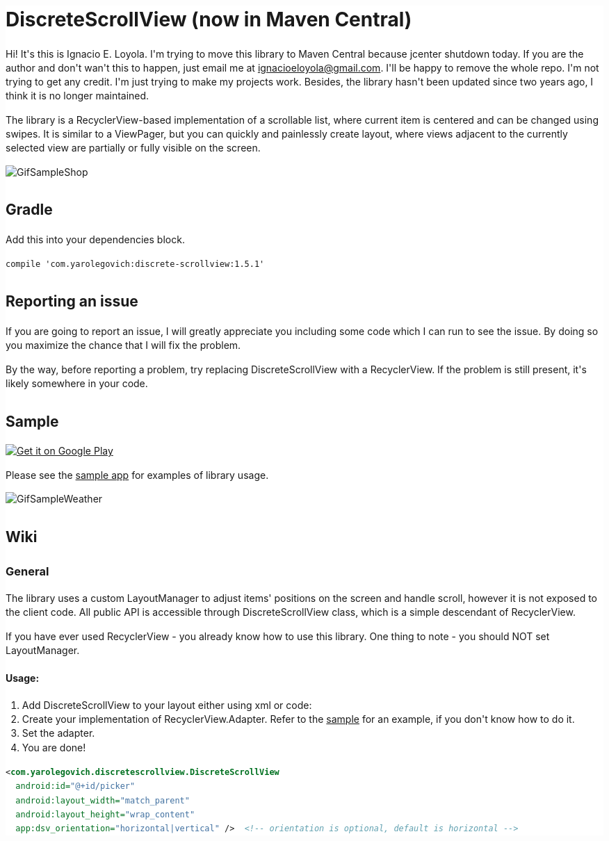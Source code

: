 # DiscreteScrollView (now in Maven Central)

Hi! It's this is Ignacio E. Loyola. I'm trying to move this library to Maven Central because jcenter shutdown today. If you are the author and don't wan't this to happen, just email me at ignacioeloyola@gmail.com. I'll be happy to remove the whole repo. I'm not trying to get any credit. I'm just trying to make my projects work. Besides, the library hasn't been updated since two years ago, I think it is no longer maintained. 

The library is a RecyclerView-based implementation of a scrollable list, where current item is centered and can be changed using swipes.
It is similar to a ViewPager, but you can quickly and painlessly create layout, where views adjacent to the currently selected view are partially or fully visible on the screen. 

![GifSampleShop](https://github.com/yarolegovich/DiscreteScrollView/blob/master/images/cards_shop.gif)

## Gradle 
Add this into your dependencies block.
```
compile 'com.yarolegovich:discrete-scrollview:1.5.1'
```

## Reporting an issue

If you are going to report an issue, I will greatly appreciate you including some code which I can run to see the issue. By doing so you maximize the chance that I will fix the problem. 

By the way, before reporting a problem, try replacing DiscreteScrollView with a RecyclerView. If the problem is still present, it's likely somewhere in your code.

## Sample
<a href="https://play.google.com/store/apps/details?id=com.yarolegovich.discretescrollview.sample"><img alt="Get it on Google Play" src="https://play.google.com/intl/en_us/badges/images/apps/en-play-badge.png" width="185" height="60"/></a><br>

Please see the [sample app](https://github.com/yarolegovich/DiscreteScrollView/tree/master/sample/src/main/java/com/yarolegovich/discretescrollview/sample) for examples of library usage.

![GifSampleWeather](https://github.com/yarolegovich/DiscreteScrollView/blob/master/images/cards_weather.gif)

## Wiki
### General
The library uses a custom LayoutManager to adjust items' positions on the screen and handle scroll, however it is not exposed to the client 
code. All public API is accessible through DiscreteScrollView class, which is a simple descendant of RecyclerView.

If you have ever used RecyclerView - you already know how to use this library. One thing to note - you should NOT set LayoutManager.

#### Usage:
 1. Add DiscreteScrollView to your layout either using xml or code:
 2. Create your implementation of RecyclerView.Adapter. Refer to the [sample](https://github.com/yarolegovich/DiscreteScrollView/blob/master/sample/src/main/java/com/yarolegovich/discretescrollview/sample/shop/ShopAdapter.java) for an example, if you don't know how to do it.
 3. Set the adapter.
 4. You are done! 
```xml
<com.yarolegovich.discretescrollview.DiscreteScrollView
  android:id="@+id/picker"
  android:layout_width="match_parent"
  android:layout_height="wrap_content"
  app:dsv_orientation="horizontal|vertical" />  <!-- orientation is optional, default is horizontal -->
```